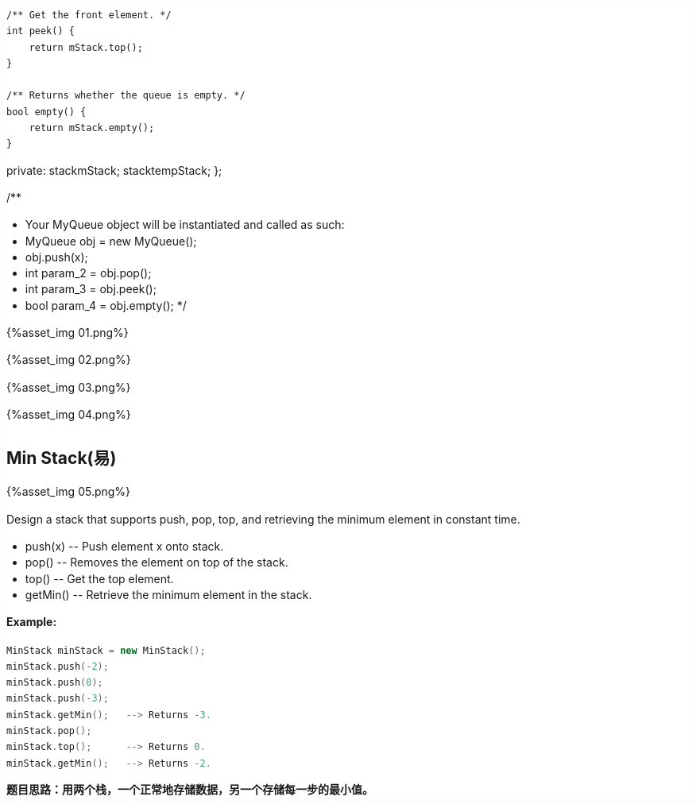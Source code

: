     /** Get the front element. */
    int peek() {
        return mStack.top();
    }
     
    /** Returns whether the queue is empty. */
    bool empty() {
        return mStack.empty();
    }
private:
    stackmStack;
    stacktempStack;
};

/**
 * Your MyQueue object will be instantiated and called as such:
 * MyQueue obj = new MyQueue();
 * obj.push(x);
 * int param_2 = obj.pop();
 * int param_3 = obj.peek();
 * bool param_4 = obj.empty();
 */

{%asset_img 01.png%}

{%asset_img 02.png%}

{%asset_img 03.png%}

{%asset_img 04.png%}

## Min Stack(易)

{%asset_img 05.png%}

Design a stack that supports push, pop, top, and retrieving the minimum element in constant time.

- push(x) -- Push element x onto stack.
- pop() -- Removes the element on top of the stack.
- top() -- Get the top element.
- getMin() -- Retrieve the minimum element in the stack.

**Example:**

```c++
MinStack minStack = new MinStack();
minStack.push(-2);
minStack.push(0);
minStack.push(-3);
minStack.getMin();   --> Returns -3.
minStack.pop();
minStack.top();      --> Returns 0.
minStack.getMin();   --> Returns -2.
```

**题目思路：用两个栈，一个正常地存储数据，另一个存储每一步的最小值。**

